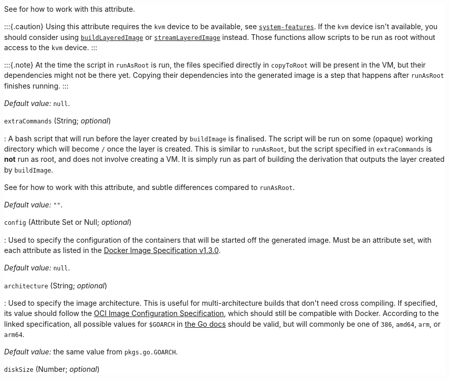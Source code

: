   See [](#ex-dockerTools-buildImage-runAsRoot) for how to work with this attribute.

  :::{.caution}
  Using this attribute requires the `kvm` device to be available, see [`system-features`](https://nixos.org/manual/nix/stable/command-ref/conf-file.html#conf-system-features).
  If the `kvm` device isn't available, you should consider using [`buildLayeredImage`](#ssec-pkgs-dockerTools-buildLayeredImage) or [`streamLayeredImage`](#ssec-pkgs-dockerTools-streamLayeredImage) instead.
  Those functions allow scripts to be run as root without access to the `kvm` device.
  :::

  :::{.note}
  At the time the script in `runAsRoot` is run, the files specified directly in `copyToRoot` will be present in the VM, but their dependencies might not be there yet.
  Copying their dependencies into the generated image is a step that happens after `runAsRoot` finishes running.
  :::

  _Default value:_ `null`.

`extraCommands` (String; _optional_)

: A bash script that will run before the layer created by `buildImage` is finalised.
  The script will be run on some (opaque) working directory which will become `/` once the layer is created.
  This is similar to `runAsRoot`, but the script specified in `extraCommands` is **not** run as root, and does not involve creating a VM.
  It is simply run as part of building the derivation that outputs the layer created by `buildImage`.

  See [](#ex-dockerTools-buildImage-extraCommands) for how to work with this attribute, and subtle differences compared to `runAsRoot`.

  _Default value:_ `""`.

`config` (Attribute Set or Null; _optional_)

: Used to specify the configuration of the containers that will be started off the generated image.
  Must be an attribute set, with each attribute as listed in the [Docker Image Specification v1.3.0](https://github.com/moby/moby/blob/46f7ab808b9504d735d600e259ca0723f76fb164/image/spec/spec.md#image-json-field-descriptions).

  _Default value:_ `null`.

`architecture` (String; _optional_)

: Used to specify the image architecture.
  This is useful for multi-architecture builds that don't need cross compiling.
  If specified, its value should follow the [OCI Image Configuration Specification](https://github.com/opencontainers/image-spec/blob/main/config.md#properties), which should still be compatible with Docker.
  According to the linked specification, all possible values for `$GOARCH` in [the Go docs](https://go.dev/doc/install/source#environment) should be valid, but will commonly be one of `386`, `amd64`, `arm`, or `arm64`.

  _Default value:_ the same value from `pkgs.go.GOARCH`.

`diskSize` (Number; _optional_)
